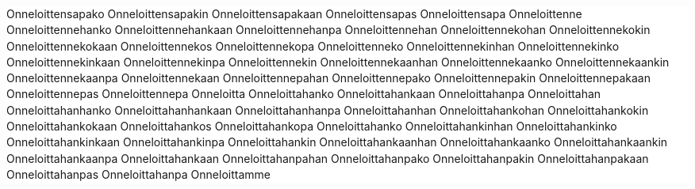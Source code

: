 Onneloittensapako
Onneloittensapakin
Onneloittensapakaan
Onneloittensapas
Onneloittensapa
Onneloittenne
Onneloittennehanko
Onneloittennehankaan
Onneloittennehanpa
Onneloittennehan
Onneloittennekohan
Onneloittennekokin
Onneloittennekokaan
Onneloittennekos
Onneloittennekopa
Onneloittenneko
Onneloittennekinhan
Onneloittennekinko
Onneloittennekinkaan
Onneloittennekinpa
Onneloittennekin
Onneloittennekaanhan
Onneloittennekaanko
Onneloittennekaankin
Onneloittennekaanpa
Onneloittennekaan
Onneloittennepahan
Onneloittennepako
Onneloittennepakin
Onneloittennepakaan
Onneloittennepas
Onneloittennepa
Onneloitta
Onneloittahanko
Onneloittahankaan
Onneloittahanpa
Onneloittahan
Onneloittahanhanko
Onneloittahanhankaan
Onneloittahanhanpa
Onneloittahanhan
Onneloittahankohan
Onneloittahankokin
Onneloittahankokaan
Onneloittahankos
Onneloittahankopa
Onneloittahanko
Onneloittahankinhan
Onneloittahankinko
Onneloittahankinkaan
Onneloittahankinpa
Onneloittahankin
Onneloittahankaanhan
Onneloittahankaanko
Onneloittahankaankin
Onneloittahankaanpa
Onneloittahankaan
Onneloittahanpahan
Onneloittahanpako
Onneloittahanpakin
Onneloittahanpakaan
Onneloittahanpas
Onneloittahanpa
Onneloittamme